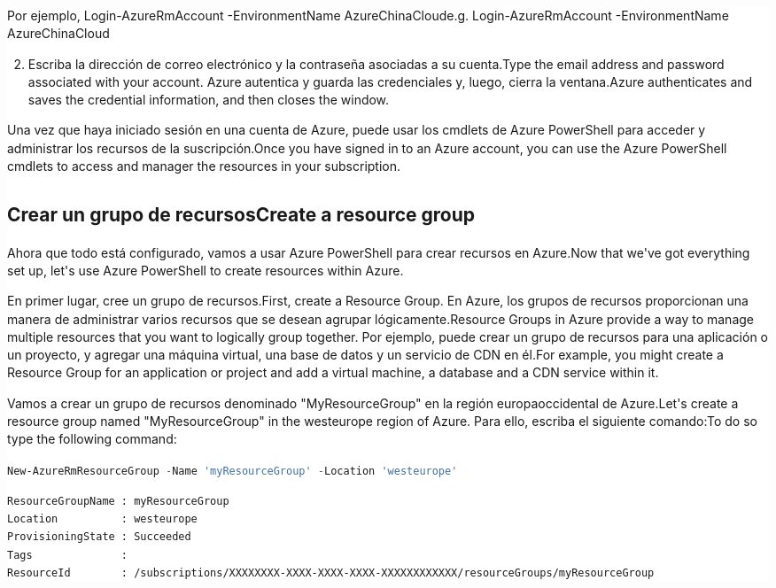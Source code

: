    <span data-ttu-id="923a3-125">Por ejemplo, Login-AzureRmAccount -EnvironmentName AzureChinaCloud</span><span class="sxs-lookup"><span data-stu-id="923a3-125">e.g. Login-AzureRmAccount -EnvironmentName AzureChinaCloud</span></span>

2. <span data-ttu-id="923a3-126">Escriba la dirección de correo electrónico y la contraseña asociadas a su cuenta.</span><span class="sxs-lookup"><span data-stu-id="923a3-126">Type the email address and password associated with your account.</span></span> <span data-ttu-id="923a3-127">Azure autentica y guarda las credenciales y, luego, cierra la ventana.</span><span class="sxs-lookup"><span data-stu-id="923a3-127">Azure authenticates and saves the credential information, and then closes the window.</span></span>

<span data-ttu-id="923a3-128">Una vez que haya iniciado sesión en una cuenta de Azure, puede usar los cmdlets de Azure PowerShell para acceder y administrar los recursos de la suscripción.</span><span class="sxs-lookup"><span data-stu-id="923a3-128">Once you have signed in to an Azure account, you can use the Azure PowerShell cmdlets to access and manager the resources in your subscription.</span></span>

## <a name="create-a-resource-group"></a><span data-ttu-id="923a3-129">Crear un grupo de recursos</span><span class="sxs-lookup"><span data-stu-id="923a3-129">Create a resource group</span></span>

<span data-ttu-id="923a3-130">Ahora que todo está configurado, vamos a usar Azure PowerShell para crear recursos en Azure.</span><span class="sxs-lookup"><span data-stu-id="923a3-130">Now that we've got everything set up, let's use Azure PowerShell to create resources within Azure.</span></span>

<span data-ttu-id="923a3-131">En primer lugar, cree un grupo de recursos.</span><span class="sxs-lookup"><span data-stu-id="923a3-131">First, create a Resource Group.</span></span> <span data-ttu-id="923a3-132">En Azure, los grupos de recursos proporcionan una manera de administrar varios recursos que se desean agrupar lógicamente.</span><span class="sxs-lookup"><span data-stu-id="923a3-132">Resource Groups in Azure provide a way to manage multiple resources that you want to logically group together.</span></span> <span data-ttu-id="923a3-133">Por ejemplo, puede crear un grupo de recursos para una aplicación o un proyecto, y agregar una máquina virtual, una base de datos y un servicio de CDN en él.</span><span class="sxs-lookup"><span data-stu-id="923a3-133">For example, you might create a Resource Group for an application or project and add a virtual machine, a database and a CDN service within it.</span></span>

<span data-ttu-id="923a3-134">Vamos a crear un grupo de recursos denominado "MyResourceGroup" en la región europaoccidental de Azure.</span><span class="sxs-lookup"><span data-stu-id="923a3-134">Let's create a resource group named "MyResourceGroup" in the westeurope region of Azure.</span></span> <span data-ttu-id="923a3-135">Para ello, escriba el siguiente comando:</span><span class="sxs-lookup"><span data-stu-id="923a3-135">To do so type the following command:</span></span>

```powershell
New-AzureRmResourceGroup -Name 'myResourceGroup' -Location 'westeurope'
```

```Output
ResourceGroupName : myResourceGroup
Location          : westeurope
ProvisioningState : Succeeded
Tags              :
ResourceId        : /subscriptions/XXXXXXXX-XXXX-XXXX-XXXX-XXXXXXXXXXXX/resourceGroups/myResourceGroup
```
